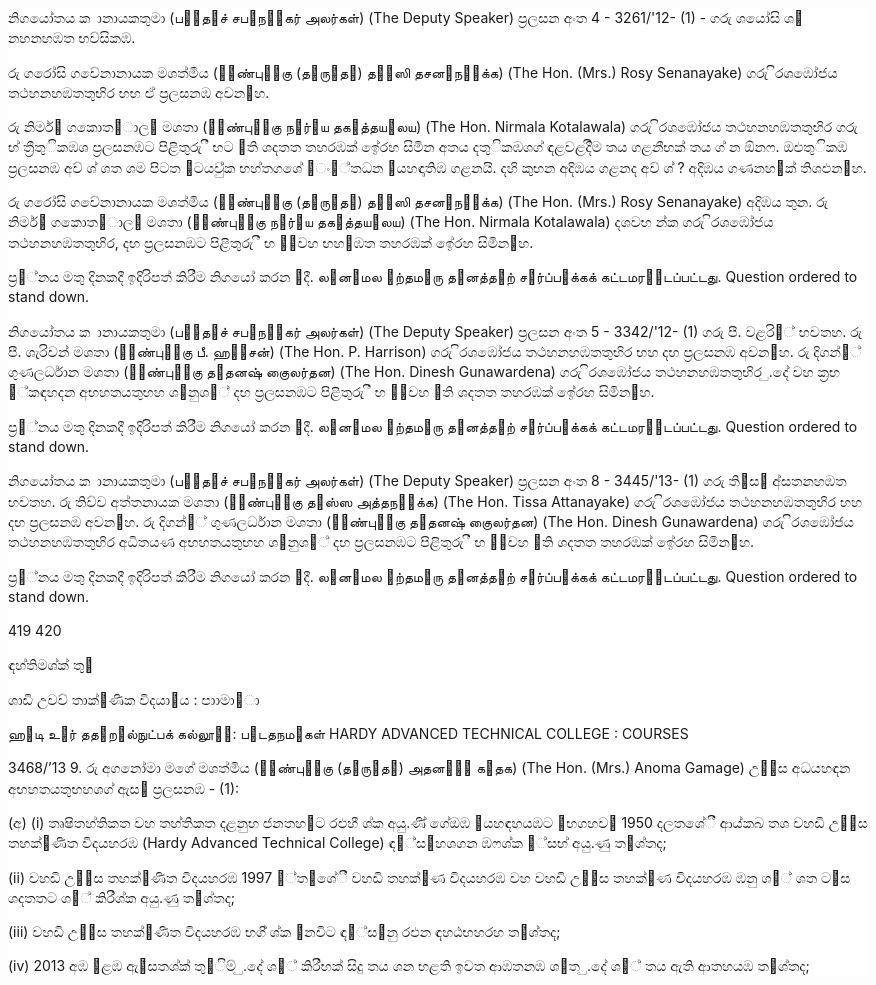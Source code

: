 නිගයෝතය ක ානායකතුමා (ப஻஭த஻ச் சப஺ந஺஬கர் அலர்கள்) (The Deputy Speaker) ප්‍රලසන අංත 4 - 3261/'12- (1) - ගරු ශයෝසි ශ඿ නහනහඹත භව්සිකඹ.

රු ගරෝසි ගවේනානායක මශත්මිය (஫஺ண்பு஫஻கு (த஻ரு஫த஻) த஭஺ஸி தசன஺ந஺஬க்க) (The Hon. (Mrs.) Rosy Senanayake) ගරු ිරශඹෝජය තථහනහඹතතුභිර භභ ඒ ප්‍රලසනඹ අවන඼හ.

රු නිර්ම඼ ගකොත඼ාල඼ මශතා (஫஺ண்பு஫஻கு ந஻ர்஫ய தக஺த்தய஺லய) (The Hon. Nirmala Kotalawala) ගරු ිරශඹෝජය තථහනහඹතතුභිර ගරු භ් ත්‍රීතුිකඹශ ප්‍රලසනඹට පිළිතුරු ී භට ඿ති ශදතත තහරඹක් ඉේරහ සිමින අතය දතුිකඹශග් ඳළවළදිිම තය ගළනීභක් තය ග් න ඕනෆ. ඔඵතුිකඹ ප්‍රලසනඹ අව් ශ් ශත ශම පිටත ඼ටයවු්ක භහ්තගශේ ඿ං඼්තධන ඼යහඳෘතිඹ ගළනයි. දහි කුභන අදිඹය ගළනද අව් ශ් ? අදිඹය ගණනහ඼ක් තිශඵන඼හ.

රු ගරෝසි ගවේනානායක මශත්මිය (஫஺ண்பு஫஻கு (த஻ரு஫த஻) த஭஺ஸி தசன஺ந஺஬க்க) (The Hon. (Mrs.) Rosy Senanayake) අදිඹය තුන. රු නිර්ම඼ ගකොත඼ාල඼ මශතා (஫஺ண்பு஫஻கு ந஻ர்஫ய தக஺த்தய஺லய) (The Hon. Nirmala Kotalawala) දශවභ න්ක ගරු ිරශඹෝජය තථහනහඹතතුභිර, දභ ප්‍රලසනඹට පිළිතුරු ී භ ඿඲වහ භහ඿ඹත තහරඹක් ඉේරහ සිමින඼හ.

ප්‍ර඾්නය මතු දිනකදී ඉදිරිපත් කිරීම නිගයෝ කරන ඼දී. ல஻ன஺மல ஫ற்தம஺ரு த஻னத்த஻ற் ச஫ர்ப்ப஻க்கக் கட்டமர஬஻டப்பட்டது. Question ordered to stand down.

නිගයෝතය ක ානායකතුමා (ப஻஭த஻ச் சப஺ந஺஬கர் அலர்கள்) (The Deputy Speaker) ප්‍රලසන අංත 5 - 3342/'12- (1) ගරු පී. වළරි඿් භවතහ. රු පී. ශැරිවන් මශතා (஫஺ண்பு஫஻கு பீ. ஹ஺஻சன்) (The Hon. P. Harrison) ගරු ිරශඹෝජය තථහනහඹතතුභිර භහ දභ ප්‍රලසනඹ අවන඼හ. රු දිගන්඿් ගුණලර්ධාන මශතා (஫஺ண்பு஫஻கு த஻தனஷ் குைலர்தன) (The Hon. Dinesh Gunawardena) ගරු ිරශඹෝජය තථහනහඹතතුභිර ු.දේ වහ ක්‍රභ ඿්කඳහදන අභහතයතුභහ ශ඼නුශ඼් දභ ප්‍රලසනඹට පිළිතුරු ී භ ඿඲වහ ඿ති ශදතත තහරඹක් ඉේරහ සිමින඼හ.

ප්‍ර඾්නය මතු දිනකදී ඉදිරිපත් කිරීම නිගයෝ කරන ඼දී. ல஻ன஺மல ஫ற்தம஺ரு த஻னத்த஻ற் ச஫ர்ப்ப஻க்கக் கட்டமர஬஻டப்பட்டது. Question ordered to stand down.

නිගයෝතය ක ානායකතුමා (ப஻஭த஻ச் சப஺ந஺஬கர் அலர்கள்) (The Deputy Speaker) ප්‍රලසන අංත 8 - 3445/'13- (1) ගරු ති඿ස඿ අ්සතනහඹත භවතහ. රු තිව්ව අත්තනායක මශතා (஫஺ண்பு஫஻கு த஻ஸ்ஸ அத்தந஺஬க்க) (The Hon. Tissa Attanayake) ගරු ිරශඹෝජය තථහනහඹතතුභිර භහ දභ ප්‍රලසනඹ අවන඼හ. රු දිගන්඿් ගුණලර්ධාන මශතා (஫஺ண்பு஫஻கு த஻தனஷ் குைலர்தன) (The Hon. Dinesh Gunawardena) ගරු ිරශඹෝජය තථහනහඹතතුභිර අධිතයණ අභහතයතුභහ ශ඼නුශ඼් දභ ප්‍රලසනඹට පිළිතුරු ී භ ඿඲වහ ඿ති ශදතත තහරඹක් ඉේරහ සිමින඼හ.

ප්‍ර඾්නය මතු දිනකදී ඉදිරිපත් කිරීම නිගයෝ කරන ඼දී. ல஻ன஺மல ஫ற்தம஺ரு த஻னத்த஻ற் ச஫ர்ப்ப஻க்கக் கட்டமர஬஻டப்பட்டது. Question ordered to stand down.

419 420

ඳහ්තිමශ්ක් තු඼

ශාඩි උවව් තාක්඿ණික විදයා඼ය : පාාමා඼ා

ஹ஺டி உ஬ர் தத஺ற஻ல்நுட்பக் கல்லூ஺஻: ப஺டதநம஻கள் HARDY ADVANCED TECHNICAL COLLEGE : COURSES

3468/’13 9. රු අගනෝමා මගේ මශත්මිය (஫஺ண்பு஫஻கு (த஻ரு஫த஻) அதன஺஫஺ க஫தக) (The Hon. (Mrs.) Anoma Gamage) උ඿඿ස අධයහඳන අභහතයතුභහශග් ඇස෕ ප්‍රලසනඹ - (1):

(අ) (i) තෘෂිතහ්තිකත වහ තහ්තිකත දළනුභ ජනතහ඼ට රඵහී ශ්ක අයු.ණි් ගේඔඹ ඼යහඳහයඹට ඿භගහව඼ 1950 දලතශේී ආය්කබ තශ වහඩි උ඿඿ස තහක්඾ණිත විදයහරඹ (Hardy Advanced Technical College) ඳ඼්ස඼හශගන ඹෆශ්ක ඼්සභ් අයු.ණු ත඼ශ්තද;

(ii) වහඩි උ඿඿ස තහක්඾ණිත විදයහරඹ 1997 ඼්ත඾ශේී වහඩි තහක්඾ණ විදයහරඹ වහ වහඩි උ඿඿ස තහක්඾ණ විදයහරඹ ඹනු ශ඼් ශත ට඿ස ශදතතට ශ඼් කිරීශ්ක අයු.ණු ත඼ශ්තද;

(iii) වහඩි උ඿඿ස තහක්඾ණිත විදයහරඹ භගි් ශ්ක ඼නවිට ඳ඼්ස඼නු රඵන ඳහඨභහරහ ත඼ශ්තද;

(iv) 2013 අඹ ඼ළඹ ඇ඿සතශ්ක් තු඼ිම් ු.දේ ශ඼් කිරීභක් සිදු තය ශන භළති ඉවත ආඹතනඹ ශ඼ත ු.දේ ශ඼් තය ඇති ආතහයඹ ත඼ශ්තද;
